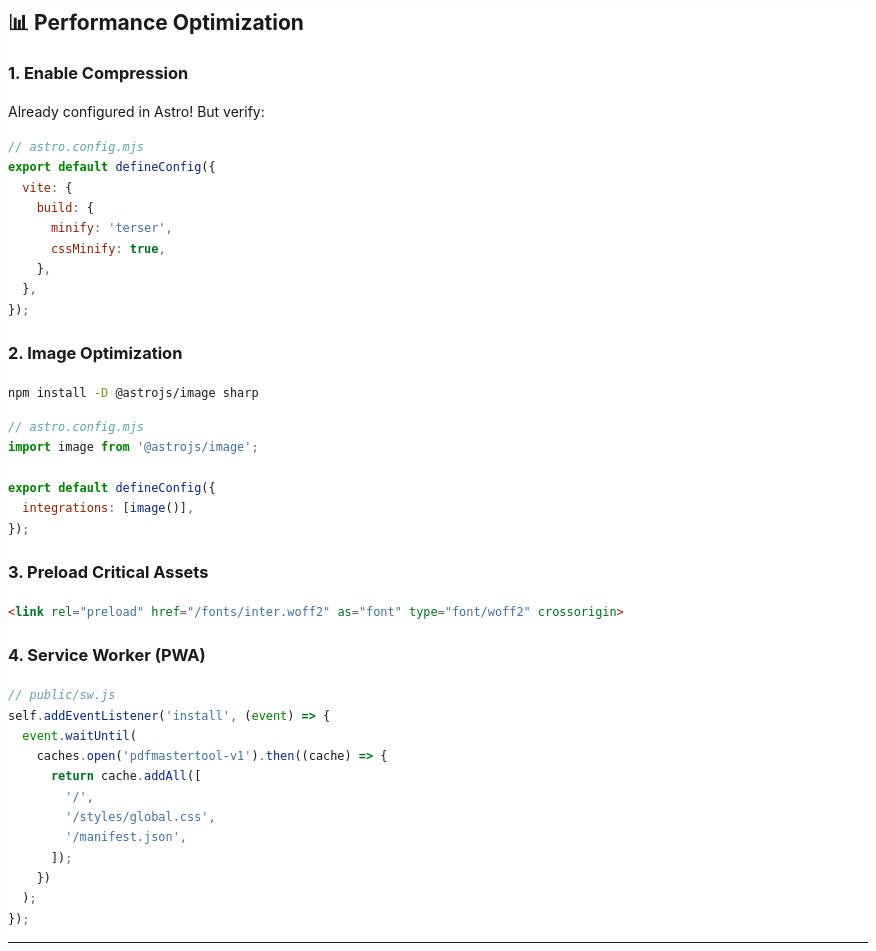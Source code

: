 ## 📊 Performance Optimization

### 1. Enable Compression

Already configured in Astro! But verify:

```javascript
// astro.config.mjs
export default defineConfig({
  vite: {
    build: {
      minify: 'terser',
      cssMinify: true,
    },
  },
});
```

### 2. Image Optimization

```bash
npm install -D @astrojs/image sharp
```

```javascript
// astro.config.mjs
import image from '@astrojs/image';

export default defineConfig({
  integrations: [image()],
});
```

### 3. Preload Critical Assets

```html
<link rel="preload" href="/fonts/inter.woff2" as="font" type="font/woff2" crossorigin>
```

### 4. Service Worker (PWA)

```javascript
// public/sw.js
self.addEventListener('install', (event) => {
  event.waitUntil(
    caches.open('pdfmastertool-v1').then((cache) => {
      return cache.addAll([
        '/',
        '/styles/global.css',
        '/manifest.json',
      ]);
    })
  );
});
```

---